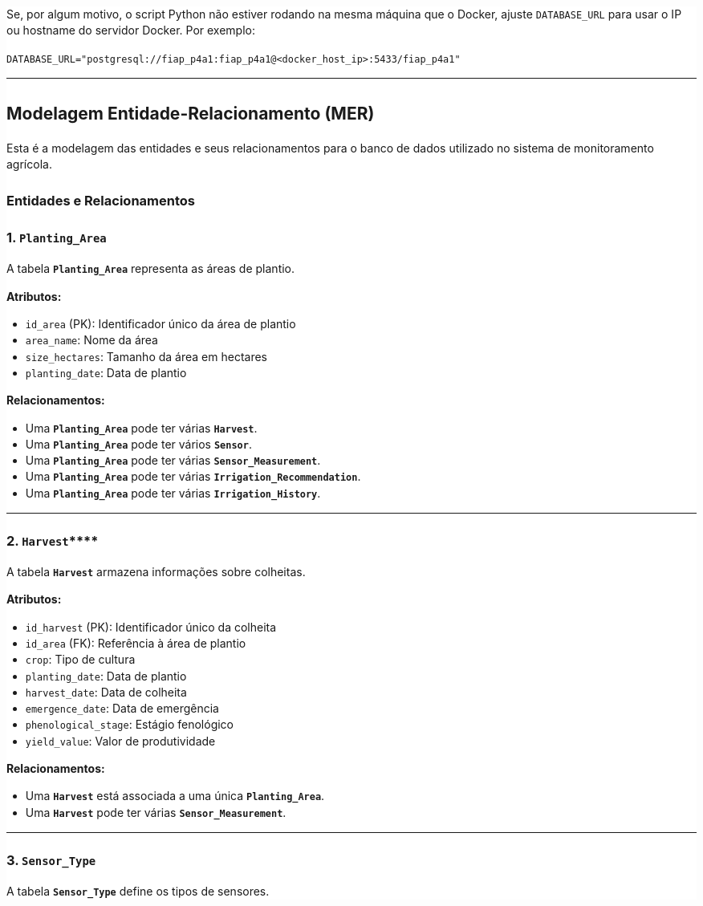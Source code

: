 Se, por algum motivo, o script Python não estiver rodando na mesma máquina que o Docker, ajuste `DATABASE_URL` para usar o IP ou hostname do servidor Docker. Por exemplo:
```
DATABASE_URL="postgresql://fiap_p4a1:fiap_p4a1@<docker_host_ip>:5433/fiap_p4a1"
```

---

## Modelagem Entidade-Relacionamento (MER)

Esta é a modelagem das entidades e seus relacionamentos para o banco de dados utilizado no sistema de monitoramento agrícola.

### **Entidades e Relacionamentos**

### **1. `Planting_Area`**
A tabela **`Planting_Area`** representa as áreas de plantio.

**Atributos:**
- `id_area` (PK): Identificador único da área de plantio
- `area_name`: Nome da área
- `size_hectares`: Tamanho da área em hectares
- `planting_date`: Data de plantio

**Relacionamentos:**
- Uma **`Planting_Area`** pode ter várias **`Harvest`**.
- Uma **`Planting_Area`** pode ter vários **`Sensor`**.
- Uma **`Planting_Area`** pode ter várias **`Sensor_Measurement`**.
- Uma **`Planting_Area`** pode ter várias **`Irrigation_Recommendation`**.
- Uma **`Planting_Area`** pode ter várias **`Irrigation_History`**.

---

### **2. `Harvest`******
A tabela **`Harvest`** armazena informações sobre colheitas.

**Atributos:**
- `id_harvest` (PK): Identificador único da colheita
- `id_area` (FK): Referência à área de plantio
- `crop`: Tipo de cultura
- `planting_date`: Data de plantio
- `harvest_date`: Data de colheita
- `emergence_date`: Data de emergência
- `phenological_stage`: Estágio fenológico
- `yield_value`: Valor de produtividade

**Relacionamentos:**
- Uma **`Harvest`** está associada a uma única **`Planting_Area`**.
- Uma **`Harvest`** pode ter várias **`Sensor_Measurement`**.

---

### **3. `Sensor_Type`**
A tabela **`Sensor_Type`** define os tipos de sensores.
